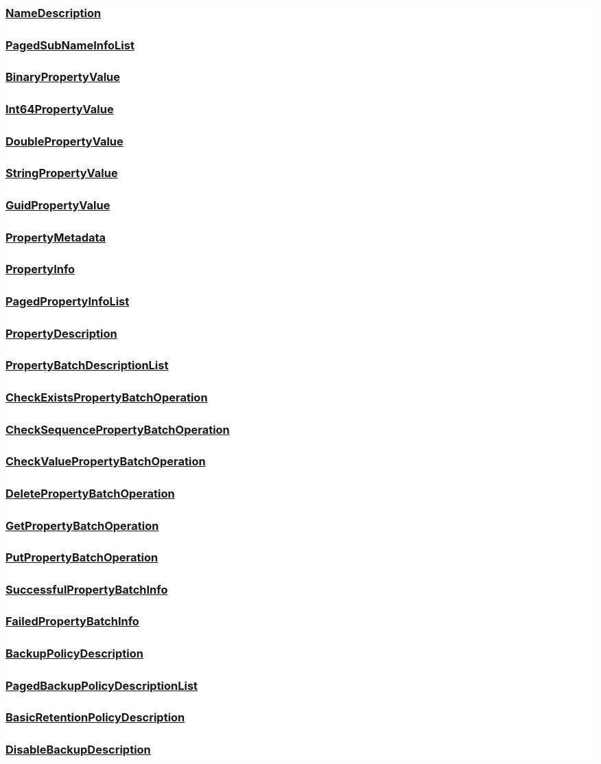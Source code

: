 ### [NameDescription](sfclient-model-namedescription.md)
### [PagedSubNameInfoList](sfclient-model-pagedsubnameinfolist.md)
### [BinaryPropertyValue](sfclient-model-binarypropertyvalue.md)
### [Int64PropertyValue](sfclient-model-int64propertyvalue.md)
### [DoublePropertyValue](sfclient-model-doublepropertyvalue.md)
### [StringPropertyValue](sfclient-model-stringpropertyvalue.md)
### [GuidPropertyValue](sfclient-model-guidpropertyvalue.md)
### [PropertyMetadata](sfclient-model-propertymetadata.md)
### [PropertyInfo](sfclient-model-propertyinfo.md)
### [PagedPropertyInfoList](sfclient-model-pagedpropertyinfolist.md)
### [PropertyDescription](sfclient-model-propertydescription.md)
### [PropertyBatchDescriptionList](sfclient-model-propertybatchdescriptionlist.md)
### [CheckExistsPropertyBatchOperation](sfclient-model-checkexistspropertybatchoperation.md)
### [CheckSequencePropertyBatchOperation](sfclient-model-checksequencepropertybatchoperation.md)
### [CheckValuePropertyBatchOperation](sfclient-model-checkvaluepropertybatchoperation.md)
### [DeletePropertyBatchOperation](sfclient-model-deletepropertybatchoperation.md)
### [GetPropertyBatchOperation](sfclient-model-getpropertybatchoperation.md)
### [PutPropertyBatchOperation](sfclient-model-putpropertybatchoperation.md)
### [SuccessfulPropertyBatchInfo](sfclient-model-successfulpropertybatchinfo.md)
### [FailedPropertyBatchInfo](sfclient-model-failedpropertybatchinfo.md)
### [BackupPolicyDescription](sfclient-model-backuppolicydescription.md)
### [PagedBackupPolicyDescriptionList](sfclient-model-pagedbackuppolicydescriptionlist.md)
### [BasicRetentionPolicyDescription](sfclient-model-basicretentionpolicydescription.md)
### [DisableBackupDescription](sfclient-model-disablebackupdescription.md)
